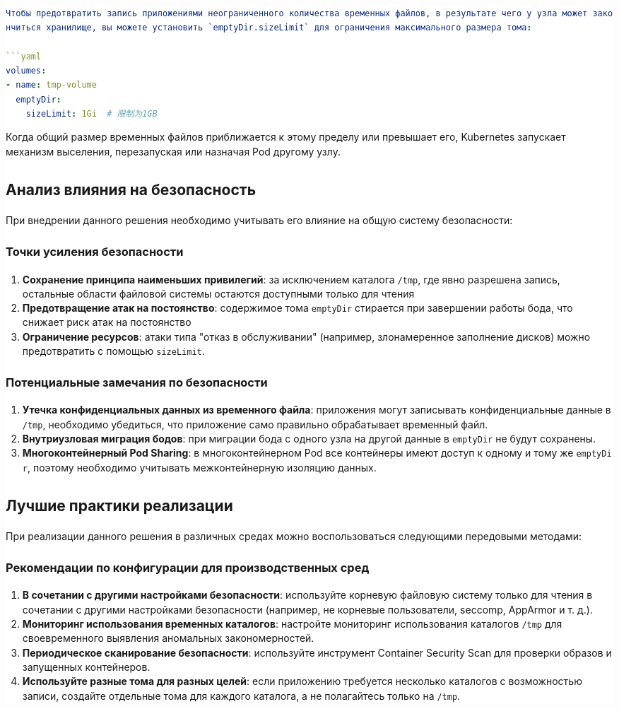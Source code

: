 ```yaml
Чтобы предотвратить запись приложениями неограниченного количества временных файлов, в результате чего у узла может закончиться хранилище, вы можете установить `emptyDir.sizeLimit` для ограничения максимального размера тома:

```yaml
volumes:
- name: tmp-volume
  emptyDir:
    sizeLimit: 1Gi  # 限制为1GB
```

Когда общий размер временных файлов приближается к этому пределу или превышает его, Kubernetes запускает механизм выселения, перезапуская или назначая Pod другому узлу.

## Анализ влияния на безопасность

При внедрении данного решения необходимо учитывать его влияние на общую систему безопасности:

### Точки усиления безопасности

1. **Сохранение принципа наименьших привилегий**: за исключением каталога `/tmp`, где явно разрешена запись, остальные области файловой системы остаются доступными только для чтения
2. **Предотвращение атак на постоянство**: содержимое тома `emptyDir` стирается при завершении работы бода, что снижает риск атак на постоянство
3. **Ограничение ресурсов**: атаки типа "отказ в обслуживании" (например, злонамеренное заполнение дисков) можно предотвратить с помощью `sizeLimit`.

### Потенциальные замечания по безопасности

1. **Утечка конфиденциальных данных из временного файла**: приложения могут записывать конфиденциальные данные в `/tmp`, необходимо убедиться, что приложение само правильно обрабатывает временный файл.
2. **Внутриузловая миграция бодов**: при миграции бода с одного узла на другой данные в `emptyDir` не будут сохранены.
3. **Многоконтейнерный Pod Sharing**: в многоконтейнерном Pod все контейнеры имеют доступ к одному и тому же `emptyDir`, поэтому необходимо учитывать межконтейнерную изоляцию данных.

## Лучшие практики реализации

При реализации данного решения в различных средах можно воспользоваться следующими передовыми методами:

### Рекомендации по конфигурации для производственных сред

1. **В сочетании с другими настройками безопасности**: используйте корневую файловую систему только для чтения в сочетании с другими настройками безопасности (например, не корневые пользователи, seccomp, AppArmor и т. д.).
2. **Мониторинг использования временных каталогов**: настройте мониторинг использования каталогов `/tmp` для своевременного выявления аномальных закономерностей.
3. **Периодическое сканирование безопасности**: используйте инструмент Container Security Scan для проверки образов и запущенных контейнеров.
4. **Используйте разные тома для разных целей**: если приложению требуется несколько каталогов с возможностью записи, создайте отдельные тома для каждого каталога, а не полагайтесь только на `/tmp`.
